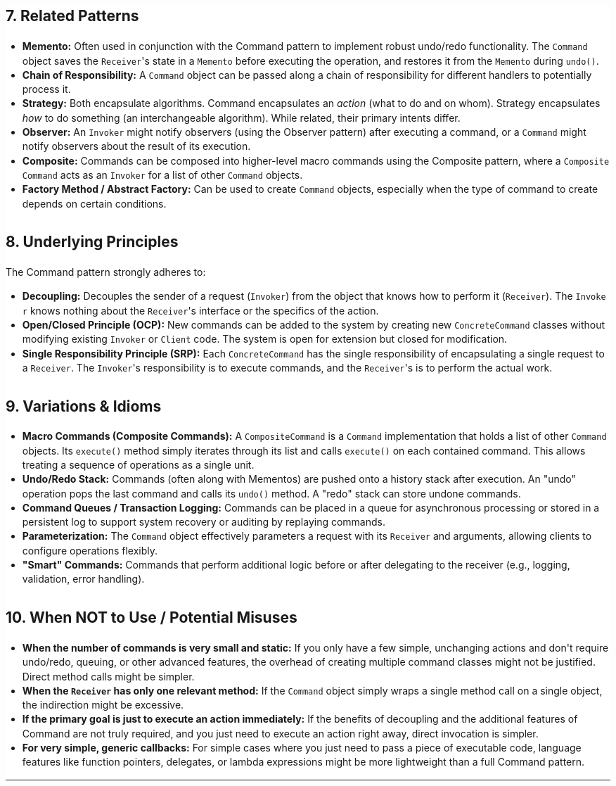## 7\. Related Patterns

  * **Memento:** Often used in conjunction with the Command pattern to implement robust undo/redo functionality. The `Command` object saves the `Receiver`'s state in a `Memento` before executing the operation, and restores it from the `Memento` during `undo()`.
  * **Chain of Responsibility:** A `Command` object can be passed along a chain of responsibility for different handlers to potentially process it.
  * **Strategy:** Both encapsulate algorithms. Command encapsulates an *action* (what to do and on whom). Strategy encapsulates *how* to do something (an interchangeable algorithm). While related, their primary intents differ.
  * **Observer:** An `Invoker` might notify observers (using the Observer pattern) after executing a command, or a `Command` might notify observers about the result of its execution.
  * **Composite:** Commands can be composed into higher-level macro commands using the Composite pattern, where a `CompositeCommand` acts as an `Invoker` for a list of other `Command` objects.
  * **Factory Method / Abstract Factory:** Can be used to create `Command` objects, especially when the type of command to create depends on certain conditions.

## 8\. Underlying Principles

The Command pattern strongly adheres to:

  * **Decoupling:** Decouples the sender of a request (`Invoker`) from the object that knows how to perform it (`Receiver`). The `Invoker` knows nothing about the `Receiver`'s interface or the specifics of the action.
  * **Open/Closed Principle (OCP):** New commands can be added to the system by creating new `ConcreteCommand` classes without modifying existing `Invoker` or `Client` code. The system is open for extension but closed for modification.
  * **Single Responsibility Principle (SRP):** Each `ConcreteCommand` has the single responsibility of encapsulating a single request to a `Receiver`. The `Invoker`'s responsibility is to execute commands, and the `Receiver`'s is to perform the actual work.

## 9\. Variations & Idioms

  * **Macro Commands (Composite Commands):** A `CompositeCommand` is a `Command` implementation that holds a list of other `Command` objects. Its `execute()` method simply iterates through its list and calls `execute()` on each contained command. This allows treating a sequence of operations as a single unit.
  * **Undo/Redo Stack:** Commands (often along with Mementos) are pushed onto a history stack after execution. An "undo" operation pops the last command and calls its `undo()` method. A "redo" stack can store undone commands.
  * **Command Queues / Transaction Logging:** Commands can be placed in a queue for asynchronous processing or stored in a persistent log to support system recovery or auditing by replaying commands.
  * **Parameterization:** The `Command` object effectively parameters a request with its `Receiver` and arguments, allowing clients to configure operations flexibly.
  * **"Smart" Commands:** Commands that perform additional logic before or after delegating to the receiver (e.g., logging, validation, error handling).

## 10\. When NOT to Use / Potential Misuses

  * **When the number of commands is very small and static:** If you only have a few simple, unchanging actions and don't require undo/redo, queuing, or other advanced features, the overhead of creating multiple command classes might not be justified. Direct method calls might be simpler.
  * **When the `Receiver` has only one relevant method:** If the `Command` object simply wraps a single method call on a single object, the indirection might be excessive.
  * **If the primary goal is just to execute an action immediately:** If the benefits of decoupling and the additional features of Command are not truly required, and you just need to execute an action right away, direct invocation is simpler.
  * **For very simple, generic callbacks:** For simple cases where you just need to pass a piece of executable code, language features like function pointers, delegates, or lambda expressions might be more lightweight than a full Command pattern.

-----

